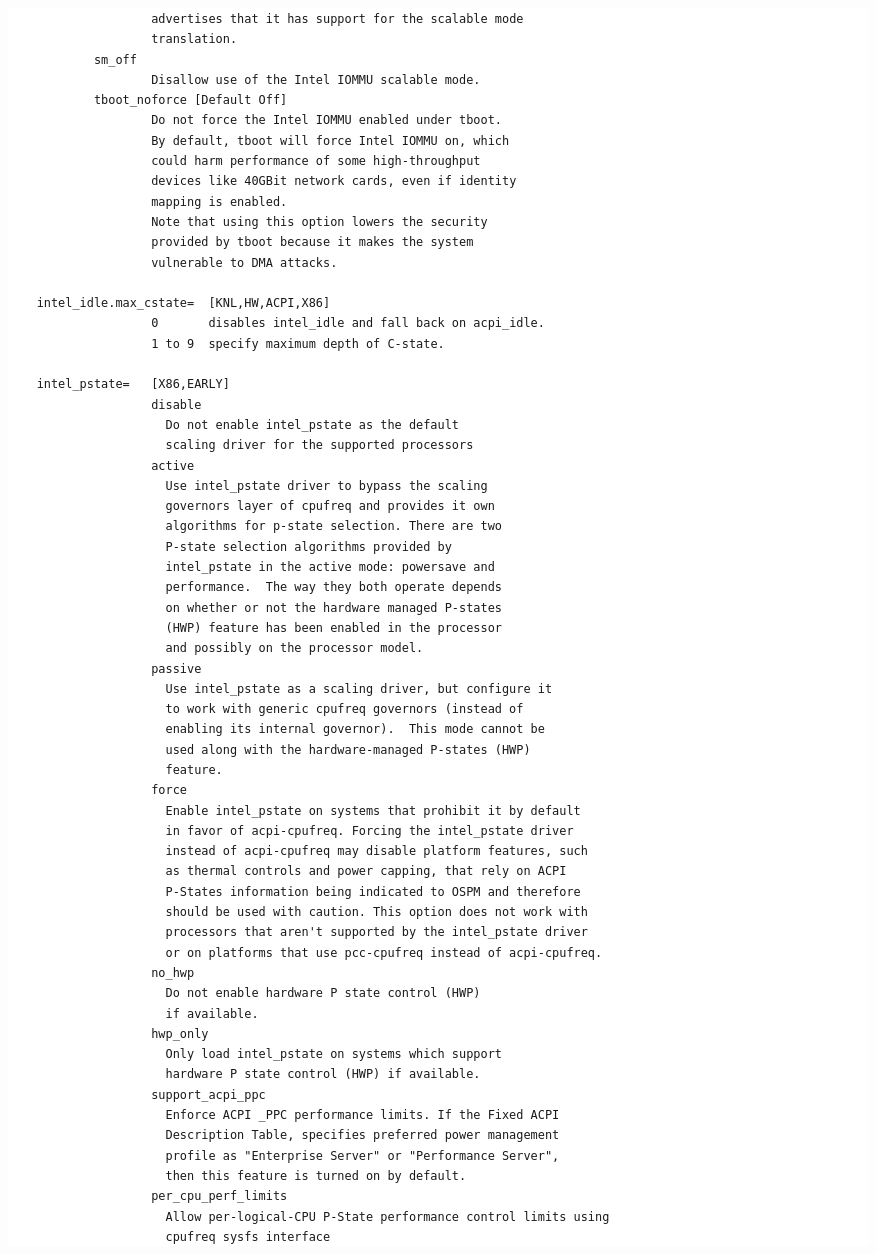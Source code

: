                         advertises that it has support for the scalable mode
                        translation.
                sm_off
                        Disallow use of the Intel IOMMU scalable mode.
                tboot_noforce [Default Off]
                        Do not force the Intel IOMMU enabled under tboot.
                        By default, tboot will force Intel IOMMU on, which
                        could harm performance of some high-throughput
                        devices like 40GBit network cards, even if identity
                        mapping is enabled.
                        Note that using this option lowers the security
                        provided by tboot because it makes the system
                        vulnerable to DMA attacks.

        intel_idle.max_cstate=  [KNL,HW,ACPI,X86]
                        0       disables intel_idle and fall back on acpi_idle.
                        1 to 9  specify maximum depth of C-state.

        intel_pstate=   [X86,EARLY]
                        disable
                          Do not enable intel_pstate as the default
                          scaling driver for the supported processors
                        active
                          Use intel_pstate driver to bypass the scaling
                          governors layer of cpufreq and provides it own
                          algorithms for p-state selection. There are two
                          P-state selection algorithms provided by
                          intel_pstate in the active mode: powersave and
                          performance.  The way they both operate depends
                          on whether or not the hardware managed P-states
                          (HWP) feature has been enabled in the processor
                          and possibly on the processor model.
                        passive
                          Use intel_pstate as a scaling driver, but configure it
                          to work with generic cpufreq governors (instead of
                          enabling its internal governor).  This mode cannot be
                          used along with the hardware-managed P-states (HWP)
                          feature.
                        force
                          Enable intel_pstate on systems that prohibit it by default
                          in favor of acpi-cpufreq. Forcing the intel_pstate driver
                          instead of acpi-cpufreq may disable platform features, such
                          as thermal controls and power capping, that rely on ACPI
                          P-States information being indicated to OSPM and therefore
                          should be used with caution. This option does not work with
                          processors that aren't supported by the intel_pstate driver
                          or on platforms that use pcc-cpufreq instead of acpi-cpufreq.
                        no_hwp
                          Do not enable hardware P state control (HWP)
                          if available.
                        hwp_only
                          Only load intel_pstate on systems which support
                          hardware P state control (HWP) if available.
                        support_acpi_ppc
                          Enforce ACPI _PPC performance limits. If the Fixed ACPI
                          Description Table, specifies preferred power management
                          profile as "Enterprise Server" or "Performance Server",
                          then this feature is turned on by default.
                        per_cpu_perf_limits
                          Allow per-logical-CPU P-State performance control limits using
                          cpufreq sysfs interface
